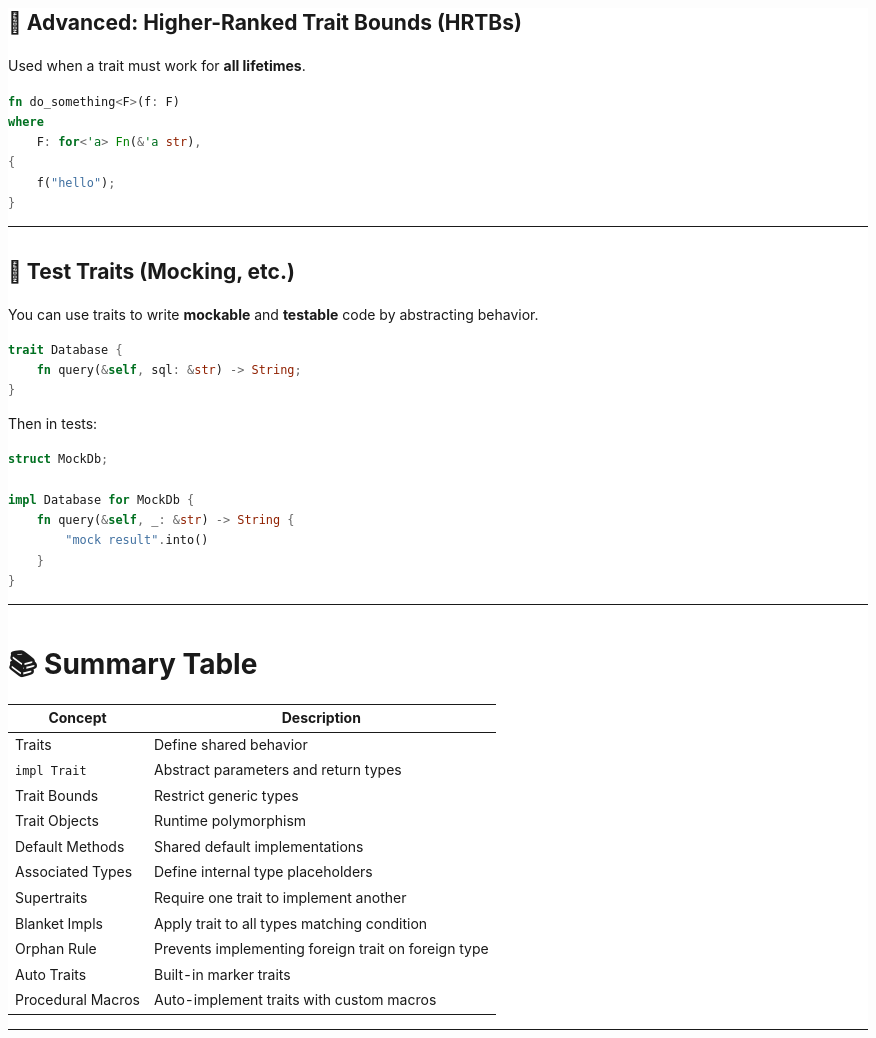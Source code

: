 
## 🧠 Advanced: Higher-Ranked Trait Bounds (HRTBs)

Used when a trait must work for **all lifetimes**.

```rust
fn do_something<F>(f: F)
where
    F: for<'a> Fn(&'a str),
{
    f("hello");
}
```

---

## 🧪 Test Traits (Mocking, etc.)

You can use traits to write **mockable** and **testable** code by abstracting behavior.

```rust
trait Database {
    fn query(&self, sql: &str) -> String;
}
```

Then in tests:

```rust
struct MockDb;

impl Database for MockDb {
    fn query(&self, _: &str) -> String {
        "mock result".into()
    }
}
```

---

# 📚 Summary Table

| Concept           | Description                                         |
| ----------------- | --------------------------------------------------- |
| Traits            | Define shared behavior                              |
| `impl Trait`      | Abstract parameters and return types                |
| Trait Bounds      | Restrict generic types                              |
| Trait Objects     | Runtime polymorphism                                |
| Default Methods   | Shared default implementations                      |
| Associated Types  | Define internal type placeholders                   |
| Supertraits       | Require one trait to implement another              |
| Blanket Impls     | Apply trait to all types matching condition         |
| Orphan Rule       | Prevents implementing foreign trait on foreign type |
| Auto Traits       | Built-in marker traits                              |
| Procedural Macros | Auto-implement traits with custom macros            |

---